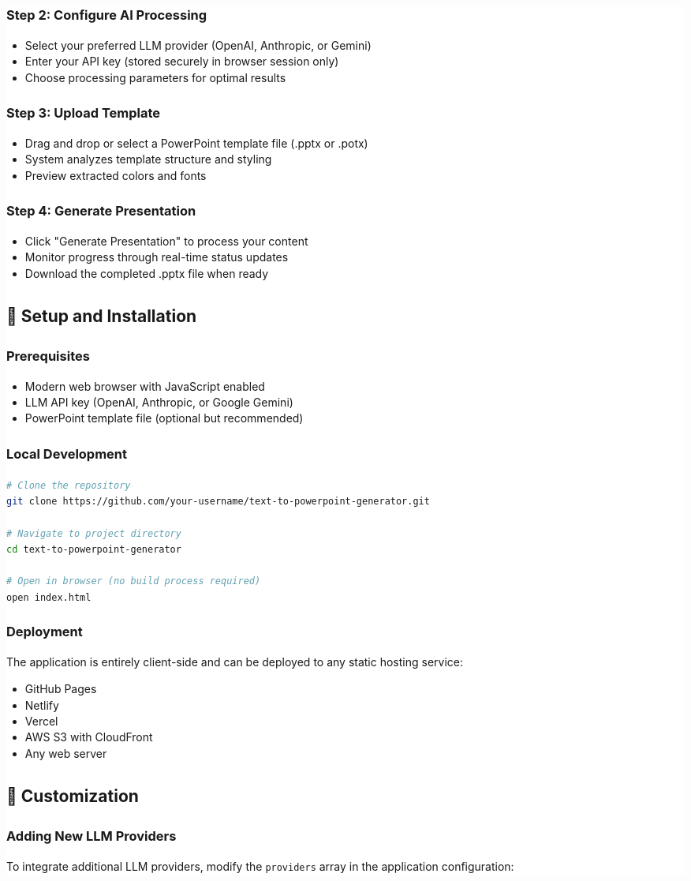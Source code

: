 ### Step 2: Configure AI Processing
- Select your preferred LLM provider (OpenAI, Anthropic, or Gemini)
- Enter your API key (stored securely in browser session only)
- Choose processing parameters for optimal results

### Step 3: Upload Template
- Drag and drop or select a PowerPoint template file (.pptx or .potx)
- System analyzes template structure and styling
- Preview extracted colors and fonts

### Step 4: Generate Presentation
- Click "Generate Presentation" to process your content
- Monitor progress through real-time status updates
- Download the completed .pptx file when ready

## 🔧 Setup and Installation

### Prerequisites
- Modern web browser with JavaScript enabled
- LLM API key (OpenAI, Anthropic, or Google Gemini)
- PowerPoint template file (optional but recommended)

### Local Development
```bash
# Clone the repository
git clone https://github.com/your-username/text-to-powerpoint-generator.git

# Navigate to project directory
cd text-to-powerpoint-generator

# Open in browser (no build process required)
open index.html
```

### Deployment
The application is entirely client-side and can be deployed to any static hosting service:
- GitHub Pages
- Netlify
- Vercel
- AWS S3 with CloudFront
- Any web server

## 🎨 Customization

### Adding New LLM Providers
To integrate additional LLM providers, modify the `providers` array in the application configuration:
